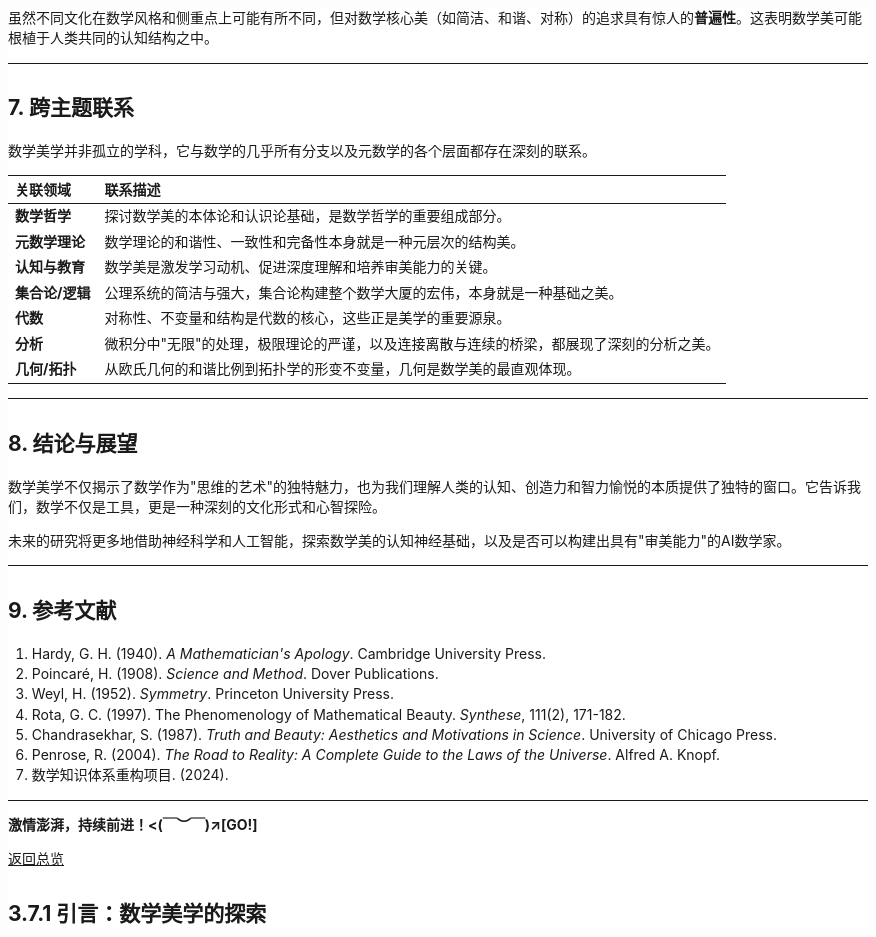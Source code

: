 虽然不同文化在数学风格和侧重点上可能有所不同，但对数学核心美（如简洁、和谐、对称）的追求具有惊人的**普遍性**。这表明数学美可能根植于人类共同的认知结构之中。

---

## 7. 跨主题联系

数学美学并非孤立的学科，它与数学的几乎所有分支以及元数学的各个层面都存在深刻的联系。

| 关联领域 | 联系描述 |
| :--- | :--- |
| **数学哲学** | 探讨数学美的本体论和认识论基础，是数学哲学的重要组成部分。 |
| **元数学理论** | 数学理论的和谐性、一致性和完备性本身就是一种元层次的结构美。 |
| **认知与教育** | 数学美是激发学习动机、促进深度理解和培养审美能力的关键。 |
| **集合论/逻辑** | 公理系统的简洁与强大，集合论构建整个数学大厦的宏伟，本身就是一种基础之美。 |
| **代数** | 对称性、不变量和结构是代数的核心，这些正是美学的重要源泉。 |
| **分析** | 微积分中"无限"的处理，极限理论的严谨，以及连接离散与连续的桥梁，都展现了深刻的分析之美。 |
| **几何/拓扑** | 从欧氏几何的和谐比例到拓扑学的形变不变量，几何是数学美的最直观体现。 |

---

## 8. 结论与展望

数学美学不仅揭示了数学作为"思维的艺术"的独特魅力，也为我们理解人类的认知、创造力和智力愉悦的本质提供了独特的窗口。它告诉我们，数学不仅是工具，更是一种深刻的文化形式和心智探险。

未来的研究将更多地借助神经科学和人工智能，探索数学美的认知神经基础，以及是否可以构建出具有"审美能力"的AI数学家。

---

## 9. 参考文献

1. Hardy, G. H. (1940). *A Mathematician's Apology*. Cambridge University Press.
2. Poincaré, H. (1908). *Science and Method*. Dover Publications.
3. Weyl, H. (1952). *Symmetry*. Princeton University Press.
4. Rota, G. C. (1997). The Phenomenology of Mathematical Beauty. *Synthese*, 111(2), 171-182.
5. Chandrasekhar, S. (1987). *Truth and Beauty: Aesthetics and Motivations in Science*. University of Chicago Press.
6. Penrose, R. (2004). *The Road to Reality: A Complete Guide to the Laws of the Universe*. Alfred A. Knopf.
7. 数学知识体系重构项目. (2024).

---

**激情澎湃，持续前进！<(￣︶￣)↗[GO!]**

[返回总览](../00-元数学与形式化基础总览.md)

## 3.7.1 引言：数学美学的探索

